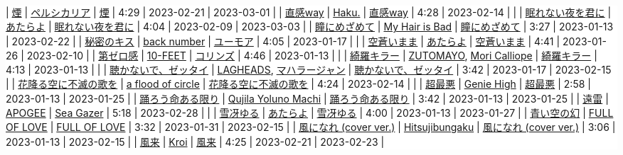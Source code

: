 | [煙](https://open.spotify.com/track/7ePUIMn58JPBBO4GgZ5ws1) | [ペルシカリア](https://open.spotify.com/artist/4FdJpSAmMOX4yoYTAzjLKB) | [煙](https://open.spotify.com/album/4vsVm3kF6hvG6bLISAOEGX) | 4:29 | 2023-02-21 | 2023-03-01 |
| [直感way](https://open.spotify.com/track/1xtF0TQdneGOGeRIhmcr1v) | [Haku.](https://open.spotify.com/artist/5qJEtz7aC2nwA9LsjfkGVM) | [直感way](https://open.spotify.com/album/1rADCXSslYaBD3wMzqZ7ph) | 4:28 | 2023-02-14 |  |
| [眠れない夜を君に](https://open.spotify.com/track/1ftEhiwyfsGsdYHyKxUj2f) | [あたらよ](https://open.spotify.com/artist/2yRnjWtHzmDELwYaUiX0Yh) | [眠れない夜を君に](https://open.spotify.com/album/7rrFcw6k2bhPTVkhswjxTk) | 4:04 | 2023-02-09 | 2023-03-03 |
| [瞳にめざめて](https://open.spotify.com/track/2Mf4WM0Ek5JjbolrOtjLgi) | [My Hair is Bad](https://open.spotify.com/artist/0d4XqzcMpgP6eQZ6TIW2pI) | [瞳にめざめて](https://open.spotify.com/album/6YypBeWPNEqtimK2ffZll4) | 3:27 | 2023-01-13 | 2023-02-22 |
| [秘密のキス](https://open.spotify.com/track/077Erf4RnkjumF791VOBnE) | [back number](https://open.spotify.com/artist/6rs1KAoQnFalSqSU4LTh8g) | [ユーモア](https://open.spotify.com/album/4Owee1i5rIFJvQczZXSdiQ) | 4:05 | 2023-01-17 |  |
| [空蒼いまま](https://open.spotify.com/track/67dcfh84CB6AoYHMJbmraB) | [あたらよ](https://open.spotify.com/artist/2yRnjWtHzmDELwYaUiX0Yh) | [空蒼いまま](https://open.spotify.com/album/07MGDYIEIH5d7lPWuUyHmR) | 4:41 | 2023-01-26 | 2023-02-10 |
| [第ゼロ感](https://open.spotify.com/track/6zjk7Qbwb9DZ4ykUUoqknh) | [10\-FEET](https://open.spotify.com/artist/0QZqdhoRQkn1VphAa5eX8h) | [コリンズ](https://open.spotify.com/album/2WaRUGRx1I5uRs0hrMEFYk) | 4:46 | 2023-01-13 |  |
| [綺羅キラー](https://open.spotify.com/track/2ZaTpgdhU8MKpiujnBGPoa) | [ZUTOMAYO](https://open.spotify.com/artist/38WbKH6oKAZskBhqDFA8Uj), [Mori Calliope](https://open.spotify.com/artist/1PhE6rv0146ZTQosoPDjk8) | [綺羅キラー](https://open.spotify.com/album/24HE9Q8LrZupbkTmux0U9O) | 4:13 | 2023-01-13 |  |
| [聴かないで、ゼッタイ](https://open.spotify.com/track/5gPp1y1OvtuibckkFGjagK) | [LAGHEADS](https://open.spotify.com/artist/4ByaRqzQAftsd7bdCS3hqN), [マハラージャン](https://open.spotify.com/artist/77m3B5JqIr2YdD71lpezmd) | [聴かないで、ゼッタイ](https://open.spotify.com/album/2dzLZjf387QQdXUt9a81Kp) | 3:42 | 2023-01-17 | 2023-02-15 |
| [花降る空に不滅の歌を](https://open.spotify.com/track/4RX9IHe9Znm9lcVm5RZuEl) | [a flood of circle](https://open.spotify.com/artist/1BydOOxI2QltpphEOkKHgl) | [花降る空に不滅の歌を](https://open.spotify.com/album/1bOVFJ5wymIcHswxz8saYM) | 4:24 | 2023-02-14 |  |
| [超最悪](https://open.spotify.com/track/4yxY92AAlRIlu22ZNjUaVo) | [Genie High](https://open.spotify.com/artist/1NdpjvRYsY6cwAVX9YWzAB) | [超最悪](https://open.spotify.com/album/7g1qyIxwtT6TmuHlu5mhcK) | 2:58 | 2023-01-13 | 2023-01-25 |
| [踊ろう命ある限り](https://open.spotify.com/track/3iODGH9tZZ7vrjXzvoQ3aE) | [Qujila Yoluno Machi](https://open.spotify.com/artist/3hdtbNgPSlPKcE082xdCMq) | [踊ろう命ある限り](https://open.spotify.com/album/4VUlJEGhVA4qa5vAuH625w) | 3:42 | 2023-01-13 | 2023-01-25 |
| [遠雷](https://open.spotify.com/track/4pBwrxwaEjKytWr1Pg7SXw) | [APOGEE](https://open.spotify.com/artist/5vLL9VcCC2y13B2BKs2uWI) | [Sea Gazer](https://open.spotify.com/album/6sJzI6i9ldc3LWcDbzRlrA) | 5:18 | 2023-02-28 |  |
| [雪冴ゆる](https://open.spotify.com/track/1DgAZpPIhvajIJhztp4fFx) | [あたらよ](https://open.spotify.com/artist/2yRnjWtHzmDELwYaUiX0Yh) | [雪冴ゆる](https://open.spotify.com/album/3TJcG4XO36lO41bWnPp0L8) | 4:00 | 2023-01-13 | 2023-01-27 |
| [青い空の幻](https://open.spotify.com/track/4LY4WB62mr7yhSj2MOBP4U) | [FULL OF LOVE](https://open.spotify.com/artist/21H82W5uNA68DQ43dAMs8i) | [FULL OF LOVE](https://open.spotify.com/album/3LdSpParymYK20V21oOI2m) | 3:32 | 2023-01-31 | 2023-02-15 |
| [風になれ \(cover ver.\)](https://open.spotify.com/track/4OQJYn73HxvQFQw9HgR50e) | [Hitsujibungaku](https://open.spotify.com/artist/6S8w5rLsEwjN21jQeRES0n) | [風になれ \(cover ver.\)](https://open.spotify.com/album/76uNTXz2UEwwkdNMfGs8Py) | 3:06 | 2023-01-13 | 2023-02-15 |
| [風来](https://open.spotify.com/track/0NCp3Af9c2ufCah4LinfJT) | [Kroi](https://open.spotify.com/artist/4S8J8Nct8lHsbzAeNJXcJa) | [風来](https://open.spotify.com/album/3JrxuhOs9bd9Tbcs6P7j7D) | 4:25 | 2023-02-21 | 2023-02-23 |
